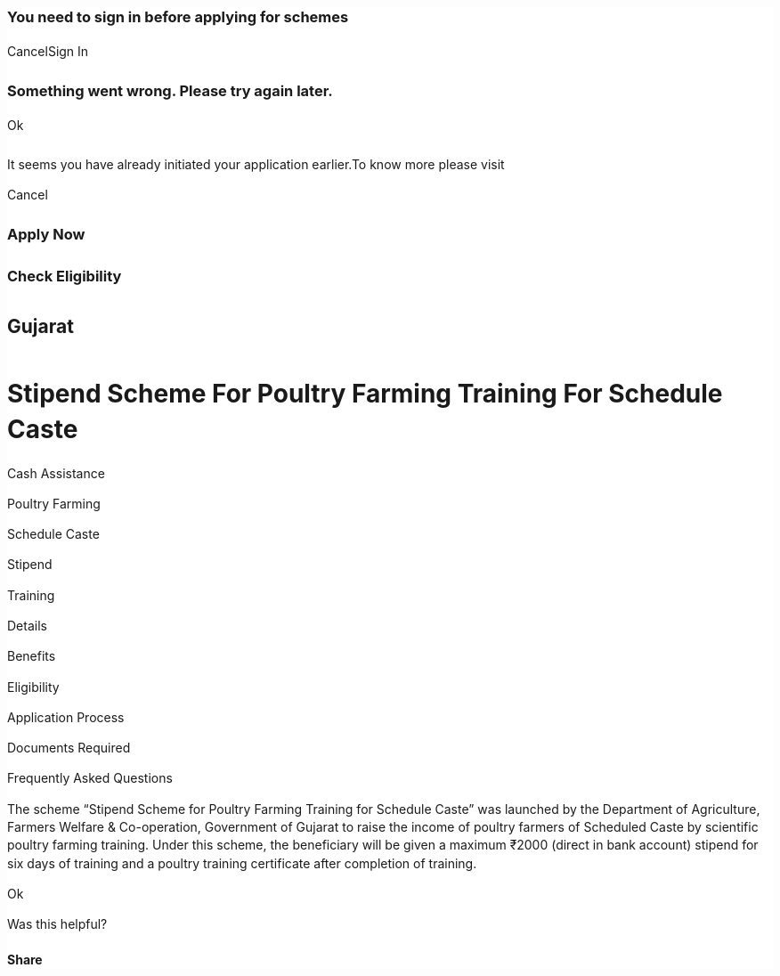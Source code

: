### 

### You need to sign in before applying for schemes

CancelSign In

### Something went wrong. Please try again later.

Ok

### 

It seems you have already initiated your application earlier.To know more please visit

Cancel

### Apply Now

### Check Eligibility

Gujarat
-------

Stipend Scheme For Poultry Farming Training For Schedule Caste
==============================================================

Cash Assistance

Poultry Farming

Schedule Caste

Stipend

Training

Details

Benefits

Eligibility

Application Process

Documents Required

Frequently Asked Questions

The scheme “Stipend Scheme for Poultry Farming Training for Schedule Caste” was launched by the Department of Agriculture, Farmers Welfare & Co-operation, Government of Gujarat to raise the income of poultry farmers of Scheduled Caste by scientific poultry farming training. Under this scheme, the beneficiary will be given a maximum ₹2000 (direct in bank account) stipend for six days of training and a poultry training certificate after completion of training.

Ok

Was this helpful?

#### Share
